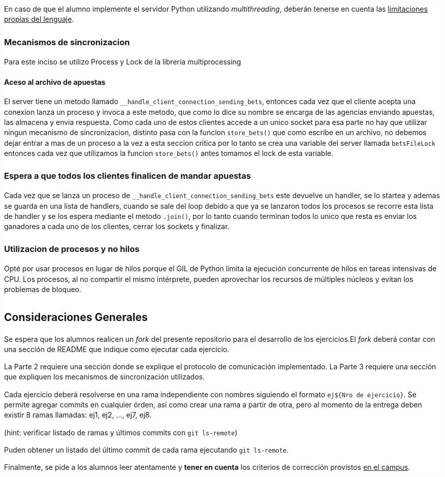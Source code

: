 En caso de que el alumno implemente el servidor Python utilizando _multithreading_,  deberán tenerse en cuenta las [limitaciones propias del lenguaje](https://wiki.python.org/moin/GlobalInterpreterLock).

### Mecanismos de sincronizacion

Para este inciso se utilizo Process y Lock de la libreria multiprocessing

#### Aceso al archivo de apuestas

El server tiene un metodo llamado `__handle_client_connection_sending_bets`, entonces cada vez que el cliente acepta una conexion lanza un proceso y invoca a este metodo, que como lo dice su nombre se encarga de las agencias enviando apuestas, las almacena y envia respuesta. Como cada uno de estos clientes accede a un unico socket para esa parte no hay que utilizar ningun mecanismo de sincronizacion, distinto pasa con la funcion `store_bets()` que como escribe en un archivo, no debemos dejar entrar a mas de un proceso a la vez a esta seccion critica por lo tanto se crea una variable del server llamada  `betsFileLock` entonces cada vez que utilizamos la funcion `store_bets()` antes tomamos el lock de esta variable.

### Espera a que todos los clientes finalicen de mandar apuestas

Cada vez que se lanza un proceso de `__handle_client_connection_sending_bets` este devuelve un handler, se lo startea y ademas se guarda en una lista de handlers, cuando se sale del loop debido a que ya se lanzaron todos los procesos se recorre esta lista de handler y se los espera mediante el metodo `.join()`, por lo tanto cuando terminan todos lo unico que resta es enviar los ganadores a cada uno de los clientes, cerrar los sockets y finalizar.

### Utilizacion de procesos y no hilos

Opté por usar procesos en lugar de hilos porque el GIL de Python limita la ejecución concurrente de hilos en tareas intensivas de CPU. Los procesos, al no compartir el mismo intérprete, pueden aprovechar los recursos de múltiples núcleos y evitan los problemas de bloqueo.

## Consideraciones Generales
Se espera que los alumnos realicen un _fork_ del presente repositorio para el desarrollo de los ejercicios.El _fork_ deberá contar con una sección de README que indique como ejecutar cada ejercicio.

La Parte 2 requiere una sección donde se explique el protocolo de comunicación implementado.
La Parte 3 requiere una sección que expliquen los mecanismos de sincronización utilizados.

Cada ejercicio deberá resolverse en una rama independiente con nombres siguiendo el formato `ej${Nro de ejercicio}`. Se permite agregar commits en cualquier órden, así como crear una rama a partir de otra, pero al momento de la entrega deben existir 8 ramas llamadas: ej1, ej2, ..., ej7, ej8.

(hint: verificar listado de ramas y últimos commits con `git ls-remote`)

Puden obtener un listado del último commit de cada rama ejecutando `git ls-remote`.

Finalmente, se pide a los alumnos leer atentamente y **tener en cuenta** los criterios de corrección provistos [en el campus](https://campusgrado.fi.uba.ar/mod/page/view.php?id=73393).
